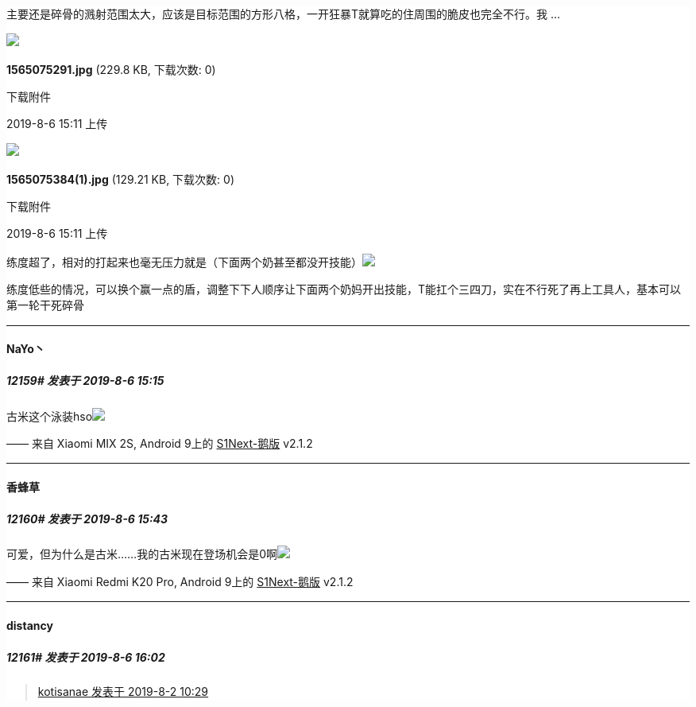 主要还是碎骨的溅射范围太大，应该是目标范围的方形八格，一开狂暴T就算吃的住周围的脆皮也完全不行。我 ...</blockquote>

<img src="https://img.saraba1st.com/forum/201908/06/151103hvrnppy4zmnf7a2m.jpg" referrerpolicy="no-referrer">


<strong>1565075291.jpg</strong> (229.8 KB, 下载次数: 0)

下载附件

2019-8-6 15:11 上传


<img src="https://img.saraba1st.com/forum/201908/06/151107cl4aag9hssnxsuhs.jpg" referrerpolicy="no-referrer">


<strong>1565075384(1).jpg</strong> (129.21 KB, 下载次数: 0)

下载附件

2019-8-6 15:11 上传


练度超了，相对的打起来也毫无压力就是（下面两个奶甚至都没开技能）<img src="https://static.saraba1st.com/image/smiley/face2017/065.png" referrerpolicy="no-referrer">


练度低些的情况，可以换个赢一点的盾，调整下下人顺序让下面两个奶妈开出技能，T能扛个三四刀，实在不行死了再上工具人，基本可以第一轮干死碎骨


-----

####  NaYo丶  
##### 12159#       发表于 2019-8-6 15:15


古米这个泳装hso<img src="https://static.saraba1st.com/image/smiley/face2017/074.png" referrerpolicy="no-referrer">

—— 来自 Xiaomi MIX 2S, Android 9上的 [S1Next-鹅版](https://github.com/ykrank/S1-Next/releases) v2.1.2


-----

####  香蜂草  
##### 12160#       发表于 2019-8-6 15:43


可爱，但为什么是古米……我的古米现在登场机会是0啊<img src="https://static.saraba1st.com/image/smiley/face2017/003.png" referrerpolicy="no-referrer">

—— 来自 Xiaomi Redmi K20 Pro, Android 9上的 [S1Next-鹅版](https://github.com/ykrank/S1-Next/releases) v2.1.2


-----

####  distancy  
##### 12161#       发表于 2019-8-6 16:02


<blockquote><a href="httphttps://bbs.saraba1st.com/2b/forum.php?mod=redirect&amp;goto=findpost&amp;pid=44762895&amp;ptid=1574123" target="_blank">kotisanae 发表于 2019-8-2 10:29</a>
